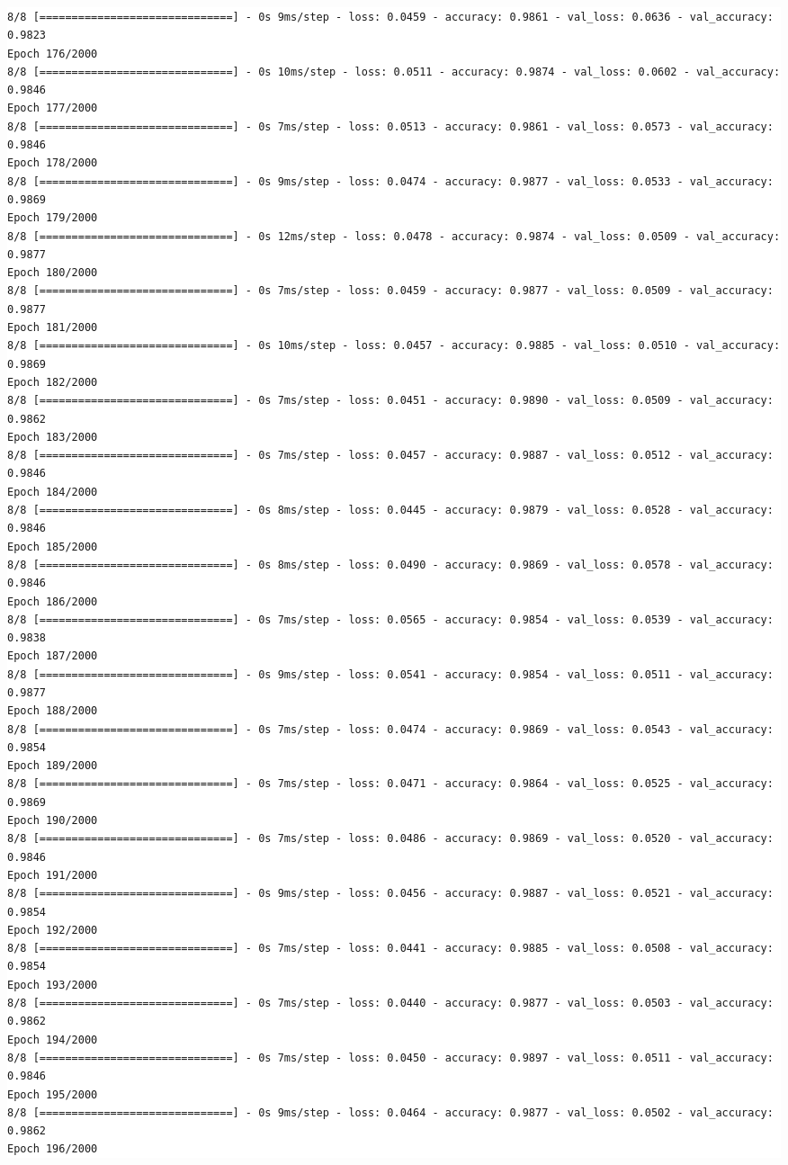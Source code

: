     8/8 [==============================] - 0s 9ms/step - loss: 0.0459 - accuracy: 0.9861 - val_loss: 0.0636 - val_accuracy: 0.9823
    Epoch 176/2000
    8/8 [==============================] - 0s 10ms/step - loss: 0.0511 - accuracy: 0.9874 - val_loss: 0.0602 - val_accuracy: 0.9846
    Epoch 177/2000
    8/8 [==============================] - 0s 7ms/step - loss: 0.0513 - accuracy: 0.9861 - val_loss: 0.0573 - val_accuracy: 0.9846
    Epoch 178/2000
    8/8 [==============================] - 0s 9ms/step - loss: 0.0474 - accuracy: 0.9877 - val_loss: 0.0533 - val_accuracy: 0.9869
    Epoch 179/2000
    8/8 [==============================] - 0s 12ms/step - loss: 0.0478 - accuracy: 0.9874 - val_loss: 0.0509 - val_accuracy: 0.9877
    Epoch 180/2000
    8/8 [==============================] - 0s 7ms/step - loss: 0.0459 - accuracy: 0.9877 - val_loss: 0.0509 - val_accuracy: 0.9877
    Epoch 181/2000
    8/8 [==============================] - 0s 10ms/step - loss: 0.0457 - accuracy: 0.9885 - val_loss: 0.0510 - val_accuracy: 0.9869
    Epoch 182/2000
    8/8 [==============================] - 0s 7ms/step - loss: 0.0451 - accuracy: 0.9890 - val_loss: 0.0509 - val_accuracy: 0.9862
    Epoch 183/2000
    8/8 [==============================] - 0s 7ms/step - loss: 0.0457 - accuracy: 0.9887 - val_loss: 0.0512 - val_accuracy: 0.9846
    Epoch 184/2000
    8/8 [==============================] - 0s 8ms/step - loss: 0.0445 - accuracy: 0.9879 - val_loss: 0.0528 - val_accuracy: 0.9846
    Epoch 185/2000
    8/8 [==============================] - 0s 8ms/step - loss: 0.0490 - accuracy: 0.9869 - val_loss: 0.0578 - val_accuracy: 0.9846
    Epoch 186/2000
    8/8 [==============================] - 0s 7ms/step - loss: 0.0565 - accuracy: 0.9854 - val_loss: 0.0539 - val_accuracy: 0.9838
    Epoch 187/2000
    8/8 [==============================] - 0s 9ms/step - loss: 0.0541 - accuracy: 0.9854 - val_loss: 0.0511 - val_accuracy: 0.9877
    Epoch 188/2000
    8/8 [==============================] - 0s 7ms/step - loss: 0.0474 - accuracy: 0.9869 - val_loss: 0.0543 - val_accuracy: 0.9854
    Epoch 189/2000
    8/8 [==============================] - 0s 7ms/step - loss: 0.0471 - accuracy: 0.9864 - val_loss: 0.0525 - val_accuracy: 0.9869
    Epoch 190/2000
    8/8 [==============================] - 0s 7ms/step - loss: 0.0486 - accuracy: 0.9869 - val_loss: 0.0520 - val_accuracy: 0.9846
    Epoch 191/2000
    8/8 [==============================] - 0s 9ms/step - loss: 0.0456 - accuracy: 0.9887 - val_loss: 0.0521 - val_accuracy: 0.9854
    Epoch 192/2000
    8/8 [==============================] - 0s 7ms/step - loss: 0.0441 - accuracy: 0.9885 - val_loss: 0.0508 - val_accuracy: 0.9854
    Epoch 193/2000
    8/8 [==============================] - 0s 7ms/step - loss: 0.0440 - accuracy: 0.9877 - val_loss: 0.0503 - val_accuracy: 0.9862
    Epoch 194/2000
    8/8 [==============================] - 0s 7ms/step - loss: 0.0450 - accuracy: 0.9897 - val_loss: 0.0511 - val_accuracy: 0.9846
    Epoch 195/2000
    8/8 [==============================] - 0s 9ms/step - loss: 0.0464 - accuracy: 0.9877 - val_loss: 0.0502 - val_accuracy: 0.9862
    Epoch 196/2000